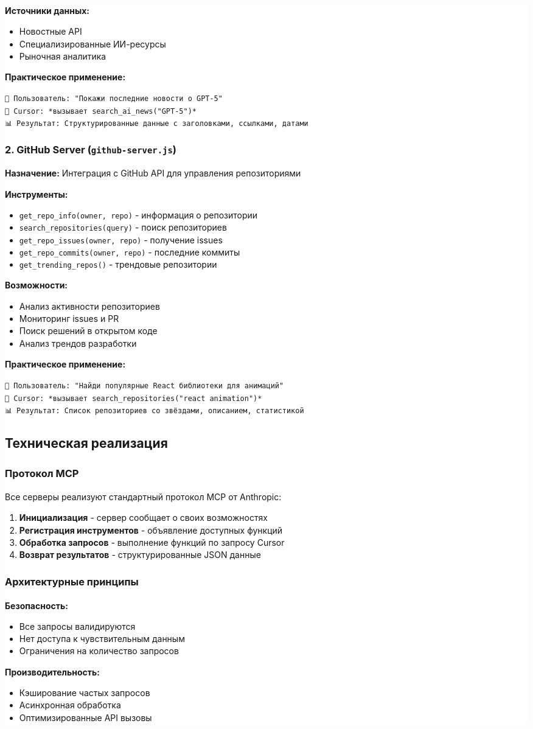 **Источники данных:**
- Новостные API
- Специализированные ИИ-ресурсы  
- Рыночная аналитика

**Практическое применение:**
```
💬 Пользователь: "Покажи последние новости о GPT-5"
🤖 Cursor: *вызывает search_ai_news("GPT-5")*
📊 Результат: Структурированные данные с заголовками, ссылками, датами
```

### 2. GitHub Server (`github-server.js`)

**Назначение:** Интеграция с GitHub API для управления репозиториями

**Инструменты:**
- `get_repo_info(owner, repo)` - информация о репозитории
- `search_repositories(query)` - поиск репозиториев
- `get_repo_issues(owner, repo)` - получение issues
- `get_repo_commits(owner, repo)` - последние коммиты
- `get_trending_repos()` - трендовые репозитории

**Возможности:**
- Анализ активности репозиториев
- Мониторинг issues и PR
- Поиск решений в открытом коде
- Анализ трендов разработки

**Практическое применение:**
```
💬 Пользователь: "Найди популярные React библиотеки для анимаций"
🤖 Cursor: *вызывает search_repositories("react animation")*
📊 Результат: Список репозиториев со звёздами, описанием, статистикой
```

## Техническая реализация

### Протокол MCP

Все серверы реализуют стандартный протокол MCP от Anthropic:

1. **Инициализация** - сервер сообщает о своих возможностях
2. **Регистрация инструментов** - объявление доступных функций
3. **Обработка запросов** - выполнение функций по запросу Cursor
4. **Возврат результатов** - структурированные JSON данные

### Архитектурные принципы

**Безопасность:**
- Все запросы валидируются
- Нет доступа к чувствительным данным
- Ограничения на количество запросов

**Производительность:**
- Кэширование частых запросов
- Асинхронная обработка
- Оптимизированные API вызовы
